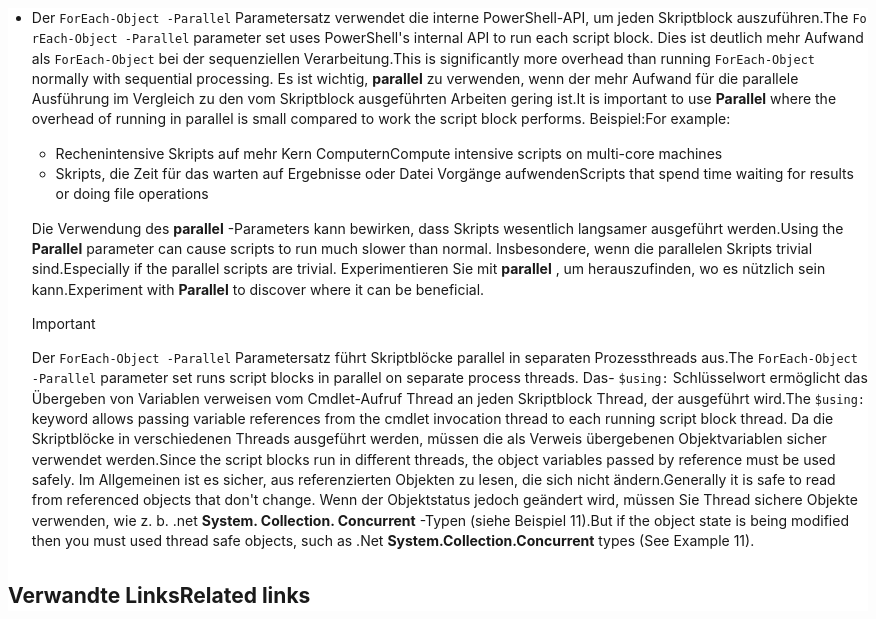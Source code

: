 - <span data-ttu-id="169ad-303">Der `ForEach-Object -Parallel` Parametersatz verwendet die interne PowerShell-API, um jeden Skriptblock auszuführen.</span><span class="sxs-lookup"><span data-stu-id="169ad-303">The `ForEach-Object -Parallel` parameter set uses PowerShell's internal API to run each script block.</span></span> <span data-ttu-id="169ad-304">Dies ist deutlich mehr Aufwand als `ForEach-Object` bei der sequenziellen Verarbeitung.</span><span class="sxs-lookup"><span data-stu-id="169ad-304">This is significantly more overhead than running `ForEach-Object` normally with sequential processing.</span></span> <span data-ttu-id="169ad-305">Es ist wichtig, **parallel** zu verwenden, wenn der mehr Aufwand für die parallele Ausführung im Vergleich zu den vom Skriptblock ausgeführten Arbeiten gering ist.</span><span class="sxs-lookup"><span data-stu-id="169ad-305">It is important to use **Parallel** where the overhead of running in parallel is small compared to work the script block performs.</span></span> <span data-ttu-id="169ad-306">Beispiel:</span><span class="sxs-lookup"><span data-stu-id="169ad-306">For example:</span></span>

  - <span data-ttu-id="169ad-307">Rechenintensive Skripts auf mehr Kern Computern</span><span class="sxs-lookup"><span data-stu-id="169ad-307">Compute intensive scripts on multi-core machines</span></span>
  - <span data-ttu-id="169ad-308">Skripts, die Zeit für das warten auf Ergebnisse oder Datei Vorgänge aufwenden</span><span class="sxs-lookup"><span data-stu-id="169ad-308">Scripts that spend time waiting for results or doing file operations</span></span>

  <span data-ttu-id="169ad-309">Die Verwendung des **parallel** -Parameters kann bewirken, dass Skripts wesentlich langsamer ausgeführt werden.</span><span class="sxs-lookup"><span data-stu-id="169ad-309">Using the **Parallel** parameter can cause scripts to run much slower than normal.</span></span> <span data-ttu-id="169ad-310">Insbesondere, wenn die parallelen Skripts trivial sind.</span><span class="sxs-lookup"><span data-stu-id="169ad-310">Especially if the parallel scripts are trivial.</span></span> <span data-ttu-id="169ad-311">Experimentieren Sie mit **parallel** , um herauszufinden, wo es nützlich sein kann.</span><span class="sxs-lookup"><span data-stu-id="169ad-311">Experiment with **Parallel** to discover where it can be beneficial.</span></span>

  > [!IMPORTANT]
  > <span data-ttu-id="169ad-312">Der `ForEach-Object -Parallel` Parametersatz führt Skriptblöcke parallel in separaten Prozessthreads aus.</span><span class="sxs-lookup"><span data-stu-id="169ad-312">The `ForEach-Object -Parallel` parameter set runs script blocks in parallel on separate process threads.</span></span> <span data-ttu-id="169ad-313">Das- `$using:` Schlüsselwort ermöglicht das Übergeben von Variablen verweisen vom Cmdlet-Aufruf Thread an jeden Skriptblock Thread, der ausgeführt wird.</span><span class="sxs-lookup"><span data-stu-id="169ad-313">The `$using:` keyword allows passing variable references from the cmdlet invocation thread to each running script block thread.</span></span> <span data-ttu-id="169ad-314">Da die Skriptblöcke in verschiedenen Threads ausgeführt werden, müssen die als Verweis übergebenen Objektvariablen sicher verwendet werden.</span><span class="sxs-lookup"><span data-stu-id="169ad-314">Since the script blocks run in different threads, the object variables passed by reference must be used safely.</span></span> <span data-ttu-id="169ad-315">Im Allgemeinen ist es sicher, aus referenzierten Objekten zu lesen, die sich nicht ändern.</span><span class="sxs-lookup"><span data-stu-id="169ad-315">Generally it is safe to read from referenced objects that don't change.</span></span> <span data-ttu-id="169ad-316">Wenn der Objektstatus jedoch geändert wird, müssen Sie Thread sichere Objekte verwenden, wie z. b. .net **System. Collection. Concurrent** -Typen (siehe Beispiel 11).</span><span class="sxs-lookup"><span data-stu-id="169ad-316">But if the object state is being modified then you must used thread safe objects, such as .Net **System.Collection.Concurrent** types (See Example 11).</span></span>

## <span data-ttu-id="169ad-317">Verwandte Links</span><span class="sxs-lookup"><span data-stu-id="169ad-317">Related links</span></span>
